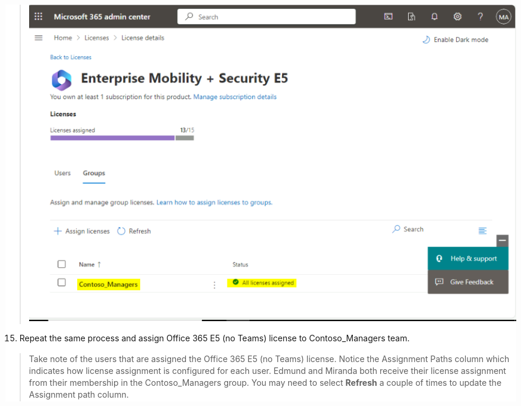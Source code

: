 > ![](./media/image53.png)

15. Repeat the same process and assign Office 365 E5 (no Teams) license
    to Contoso_Managers team.

> Take note of the users that are assigned the Office 365 E5 (no Teams)
> license. Notice the Assignment Paths column which indicates how
> license assignment is configured for each user. Edmund and Miranda
> both receive their license assignment from their membership in the
> Contoso_Managers group. You may need to select **Refresh** a couple of
> times to update the Assignment path column.
>
